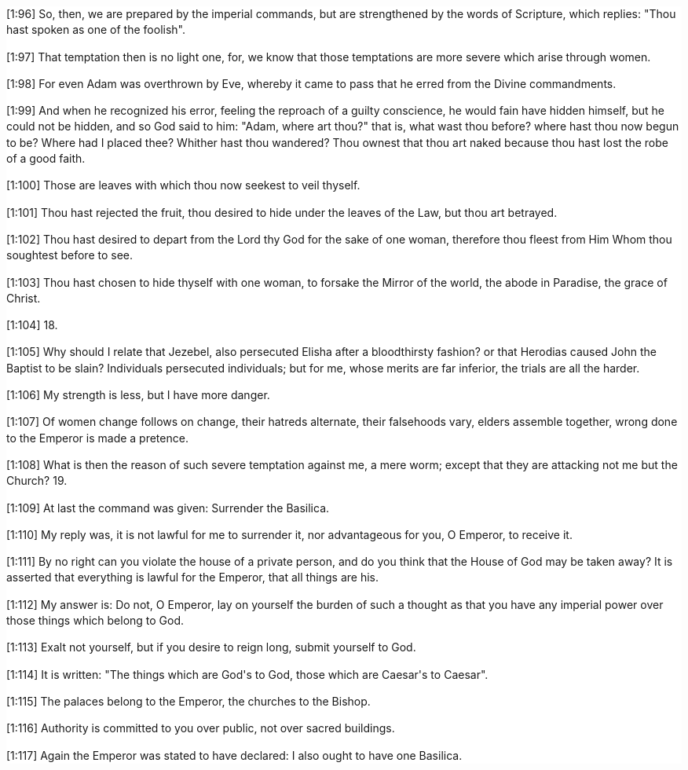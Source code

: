 [1:96] So, then, we are prepared by the imperial commands, but are strengthened by the words of Scripture, which replies: "Thou hast spoken as one of the foolish".

[1:97] That temptation then is no light one, for, we know that those temptations are more severe which arise through women.

[1:98] For even Adam was overthrown by Eve, whereby it came to pass that he erred from the Divine commandments.

[1:99] And when he recognized his error, feeling the reproach of a guilty conscience, he would fain have hidden himself, but he could not be hidden, and so God said to him: "Adam, where art thou?" that is, what wast thou before? where hast thou now begun to be? Where had I placed thee? Whither hast thou wandered? Thou ownest that thou art naked because thou hast lost the robe of a good faith.

[1:100] Those are leaves with which thou now seekest to veil thyself.

[1:101] Thou hast rejected the fruit, thou desired to hide under the leaves of the Law, but thou art betrayed.

[1:102] Thou hast desired to depart from the Lord thy God for the sake of one woman, therefore thou fleest from Him Whom thou soughtest before to see.

[1:103] Thou hast chosen  to hide thyself with one woman, to forsake the Mirror of the world, the abode in Paradise, the grace of Christ.

[1:104] 18.

[1:105] Why should I relate that Jezebel, also persecuted Elisha after a bloodthirsty fashion? or that Herodias caused John the Baptist to be slain? Individuals persecuted individuals; but for me, whose merits are far inferior, the trials are all the harder.

[1:106] My strength is less, but I have more danger.

[1:107] Of women change follows on change, their hatreds alternate, their falsehoods vary, elders assemble together, wrong done to the Emperor is made a pretence.

[1:108] What is then the reason of such severe temptation against me, a mere worm; except that they are attacking not me but the Church?  19.

[1:109] At last the command was given: Surrender the Basilica.

[1:110] My reply was, it is not lawful for me to surrender it, nor advantageous for you, O Emperor, to receive it.

[1:111] By no right can you violate the house of a private person, and do you think that the House of God may be taken away? It is asserted that everything is lawful for the Emperor, that all things are his.

[1:112] My answer is: Do not, O Emperor, lay on yourself the burden of such a thought as that you have any imperial power over those things which belong to God.

[1:113] Exalt not yourself, but if you desire to reign long, submit yourself to God.

[1:114] It is written: "The things which are God's to God, those which are Caesar's to Caesar".

[1:115] The palaces belong to the Emperor, the churches to the Bishop.

[1:116] Authority is committed to you over public, not over sacred buildings.

[1:117] Again the Emperor was stated to have declared: I also ought to have one Basilica.
